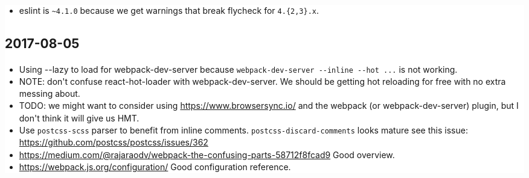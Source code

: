 - eslint is `~4.1.0` because we get warnings that break flycheck for `4.{2,3}.x`.

## 2017-08-05

- Using --lazy to load for webpack-dev-server because
  `webpack-dev-server --inline --hot ...` is not working.
- NOTE: don't confuse react-hot-loader with webpack-dev-server.
  We should be getting hot reloading for free with no extra
  messing about.
- TODO: we might want to consider using <https://www.browsersync.io/>
  and the webpack (or webpack-dev-server) plugin, but
  I don't think it will give us HMT.
- Use `postcss-scss` parser to benefit from inline comments.
  `postcss-discard-comments` looks mature see this issue:
  <https://github.com/postcss/postcss/issues/362>
- <https://medium.com/@rajaraodv/webpack-the-confusing-parts-58712f8fcad9>
  Good overview.
- <https://webpack.js.org/configuration/>
  Good configuration reference.

